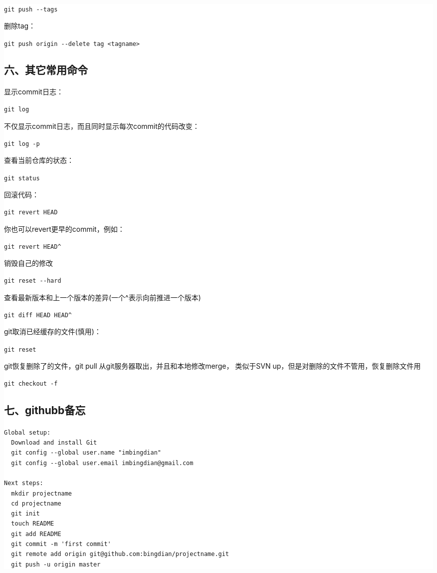 	git push --tags
	
删除tag：

	git push origin --delete tag <tagname>


## 六、其它常用命令

显示commit日志：

	git log

不仅显示commit日志，而且同时显示每次commit的代码改变：

	git log -p

查看当前仓库的状态：

	git status

回滚代码：

	git revert HEAD

你也可以revert更早的commit，例如：

	git revert HEAD^

销毁自己的修改

	git reset --hard


查看最新版本和上一个版本的差异(一个^表示向前推进一个版本)

	git diff HEAD HEAD^

git取消已经缓存的文件(慎用)：

	git reset

git恢复删除了的文件，git pull 从git服务器取出，并且和本地修改merge， 类似于SVN up，但是对删除的文件不管用，恢复删除文件用

	git checkout -f

## 七、githubb备忘

	Global setup:
	  Download and install Git
	  git config --global user.name "imbingdian"
	  git config --global user.email imbingdian@gmail.com
			
	Next steps:
	  mkdir projectname
	  cd projectname
	  git init
	  touch README
	  git add README
	  git commit -m 'first commit'
	  git remote add origin git@github.com:bingdian/projectname.git
	  git push -u origin master
		  